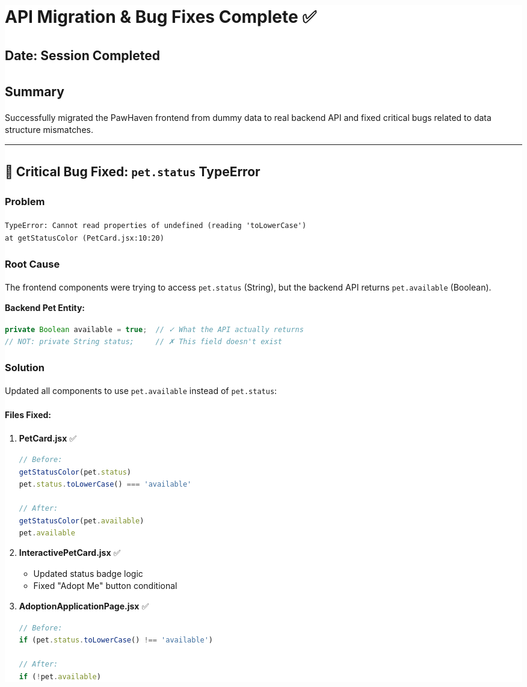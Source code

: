# API Migration & Bug Fixes Complete ✅

## Date: Session Completed

## Summary
Successfully migrated the PawHaven frontend from dummy data to real backend API and fixed critical bugs related to data structure mismatches.

---

## 🐛 Critical Bug Fixed: `pet.status` TypeError

### Problem
```
TypeError: Cannot read properties of undefined (reading 'toLowerCase')
at getStatusColor (PetCard.jsx:10:20)
```

### Root Cause
The frontend components were trying to access `pet.status` (String), but the backend API returns `pet.available` (Boolean).

**Backend Pet Entity:**
```java
private Boolean available = true;  // ✓ What the API actually returns
// NOT: private String status;     // ✗ This field doesn't exist
```

### Solution
Updated all components to use `pet.available` instead of `pet.status`:

#### Files Fixed:

1. **PetCard.jsx** ✅
   ```javascript
   // Before:
   getStatusColor(pet.status)
   pet.status.toLowerCase() === 'available'
   
   // After:
   getStatusColor(pet.available)
   pet.available
   ```

2. **InteractivePetCard.jsx** ✅
   - Updated status badge logic
   - Fixed "Adopt Me" button conditional

3. **AdoptionApplicationPage.jsx** ✅
   ```javascript
   // Before:
   if (pet.status.toLowerCase() !== 'available')
   
   // After:
   if (!pet.available)
   ```
